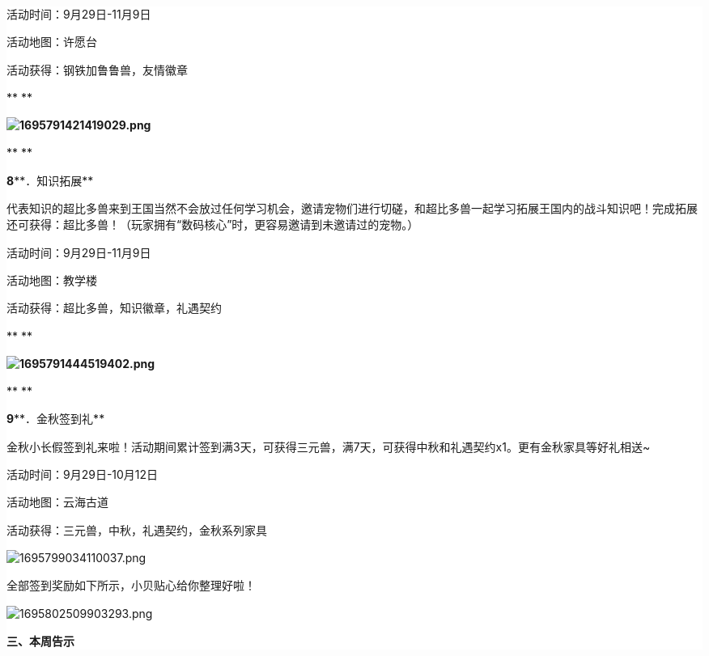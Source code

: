 

活动时间：9月29日-11月9日

活动地图：许愿台

活动获得：钢铁加鲁鲁兽，友情徽章

**
**

**![1695791421419029.png](https://ossweb-img.qq.com/upload/webplat/info/roco/20230927/1695791421419029.png)**

**
**

**8****．知识拓展**

代表知识的超比多兽来到王国当然不会放过任何学习机会，邀请宠物们进行切磋，和超比多兽一起学习拓展王国内的战斗知识吧！完成拓展还可获得：超比多兽！（玩家拥有“数码核心”时，更容易邀请到未邀请过的宠物。）



活动时间：9月29日-11月9日

活动地图：教学楼

活动获得：超比多兽，知识徽章，礼遇契约

**
**

**![1695791444519402.png](https://ossweb-img.qq.com/upload/webplat/info/roco/20230927/1695791444519402.png)**

**
**

**9****．金秋签到礼**

金秋小长假签到礼来啦！活动期间累计签到满3天，可获得三元兽，满7天，可获得中秋和礼遇契约x1。更有金秋家具等好礼相送~



活动时间：9月29日-10月12日

活动地图：云海古道

活动获得：三元兽，中秋，礼遇契约，金秋系列家具



![1695799034110037.png](https://ossweb-img.qq.com/upload/webplat/info/roco/20230927/1695799034110037.png)



全部签到奖励如下所示，小贝贴心给你整理好啦！



![1695802509903293.png](https://ossweb-img.qq.com/upload/webplat/info/roco/20230927/1695802509903293.png)

 

**三、本周告示**

